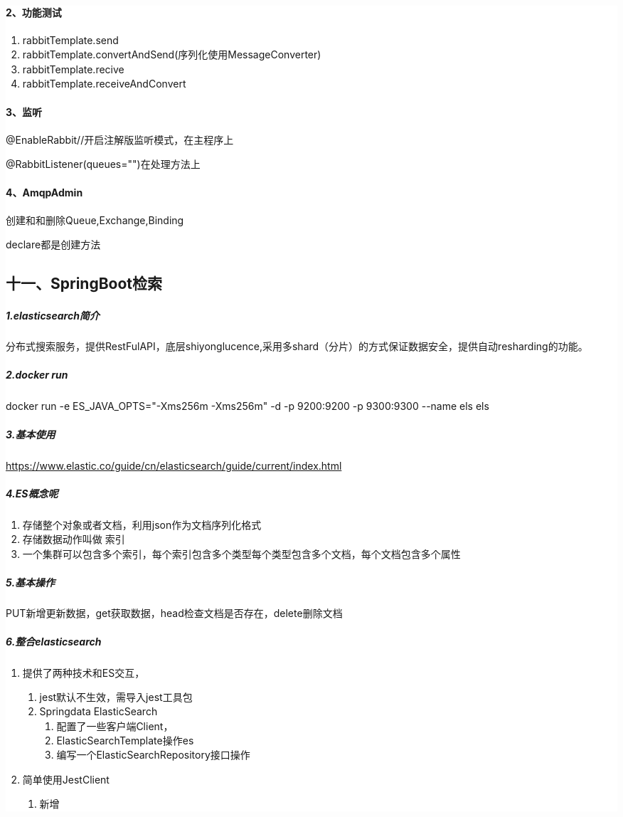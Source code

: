 #### 2、功能测试

1. rabbitTemplate.send
2. rabbitTemplate.convertAndSend(序列化使用MessageConverter)
3. rabbitTemplate.recive
4. rabbitTemplate.receiveAndConvert

#### 3、监听

@EnableRabbit//开启注解版监听模式，在主程序上

@RabbitListener(queues="")在处理方法上

#### 4、AmqpAdmin

创建和和删除Queue,Exchange,Binding

declare都是创建方法



## 十一、SpringBoot检索

##### 1.elasticsearch简介

 分布式搜索服务，提供RestFulAPI，底层shiyonglucence,采用多shard（分片）的方式保证数据安全，提供自动resharding的功能。

##### 2.docker run

docker run -e ES_JAVA_OPTS="-Xms256m -Xms256m" -d -p 9200:9200 -p 9300:9300 --name els els

##### 3.基本使用

https://www.elastic.co/guide/cn/elasticsearch/guide/current/index.html

##### 4.ES概念呢

1. 存储整个对象或者文档，利用json作为文档序列化格式
2. 存储数据动作叫做 索引
3. 一个集群可以包含多个索引，每个索引包含多个类型每个类型包含多个文档，每个文档包含多个属性

##### 5.基本操作

​	PUT新增更新数据，get获取数据，head检查文档是否存在，delete删除文档

##### 6.整合elasticsearch

1. 提供了两种技术和ES交互，

   1. jest默认不生效，需导入jest工具包
   2. Springdata ElasticSearch
      1. 配置了一些客户端Client，
      2. ElasticSearchTemplate操作es
      3. 编写一个ElasticSearchRepository接口操作

2. 简单使用JestClient

   1. 新增

